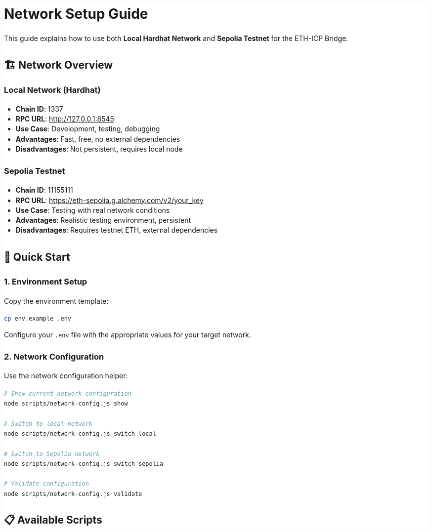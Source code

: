 # Network Setup Guide

This guide explains how to use both **Local Hardhat Network** and **Sepolia Testnet** for the ETH-ICP Bridge.

## 🏗️ Network Overview

### Local Network (Hardhat)
- **Chain ID**: 1337
- **RPC URL**: http://127.0.0.1:8545
- **Use Case**: Development, testing, debugging
- **Advantages**: Fast, free, no external dependencies
- **Disadvantages**: Not persistent, requires local node

### Sepolia Testnet
- **Chain ID**: 11155111
- **RPC URL**: https://eth-sepolia.g.alchemy.com/v2/your_key
- **Use Case**: Testing with real network conditions
- **Advantages**: Realistic testing environment, persistent
- **Disadvantages**: Requires testnet ETH, external dependencies

## 🚀 Quick Start

### 1. Environment Setup

Copy the environment template:
```bash
cp env.example .env
```

Configure your `.env` file with the appropriate values for your target network.

### 2. Network Configuration

Use the network configuration helper:
```bash
# Show current network configuration
node scripts/network-config.js show

# Switch to local network
node scripts/network-config.js switch local

# Switch to Sepolia network
node scripts/network-config.js switch sepolia

# Validate configuration
node scripts/network-config.js validate
```

## 📋 Available Scripts
